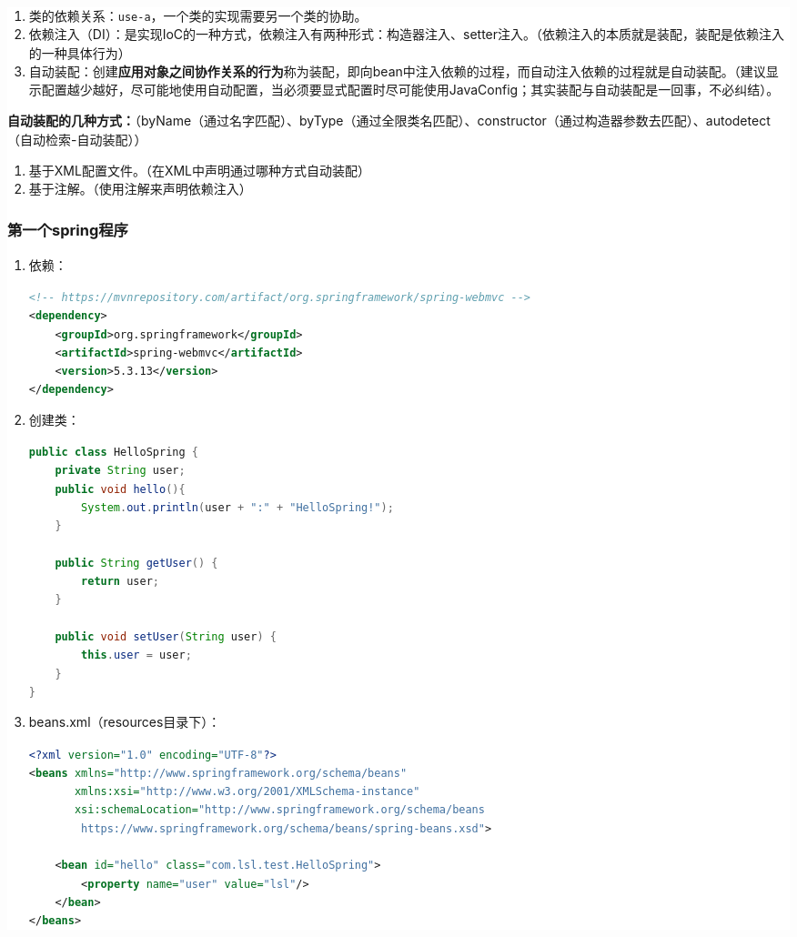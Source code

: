 1. 类的依赖关系：`use-a`，一个类的实现需要另一个类的协助。
2. 依赖注入（DI）：是实现IoC的一种方式，依赖注入有两种形式：构造器注入、setter注入。（依赖注入的本质就是装配，装配是依赖注入的一种具体行为）
3. 自动装配：创建**应用对象之间协作关系的行为**称为装配，即向bean中注入依赖的过程，而自动注入依赖的过程就是自动装配。（建议显示配置越少越好，尽可能地使用自动配置，当必须要显式配置时尽可能使用JavaConfig；其实装配与自动装配是一回事，不必纠结）。

**自动装配的几种方式：**（byName（通过名字匹配）、byType（通过全限类名匹配）、constructor（通过构造器参数去匹配）、autodetect（自动检索-自动装配））

1. 基于XML配置文件。（在XML中声明通过哪种方式自动装配）
2. 基于注解。（使用注解来声明依赖注入）

### 第一个spring程序

1. 依赖：

   ```xml
   <!-- https://mvnrepository.com/artifact/org.springframework/spring-webmvc -->
   <dependency>
       <groupId>org.springframework</groupId>
       <artifactId>spring-webmvc</artifactId>
       <version>5.3.13</version>
   </dependency>
   ```

2. 创建类：

   ```java
   public class HelloSpring {
       private String user;
       public void hello(){
           System.out.println(user + ":" + "HelloSpring!");
       }
   
       public String getUser() {
           return user;
       }
   
       public void setUser(String user) {
           this.user = user;
       }
   }
   ```

3. beans.xml（resources目录下）：

   ```xml
   <?xml version="1.0" encoding="UTF-8"?>
   <beans xmlns="http://www.springframework.org/schema/beans"
          xmlns:xsi="http://www.w3.org/2001/XMLSchema-instance"
          xsi:schemaLocation="http://www.springframework.org/schema/beans
           https://www.springframework.org/schema/beans/spring-beans.xsd">
   
       <bean id="hello" class="com.lsl.test.HelloSpring">
           <property name="user" value="lsl"/>
       </bean>
   </beans>
   ```
